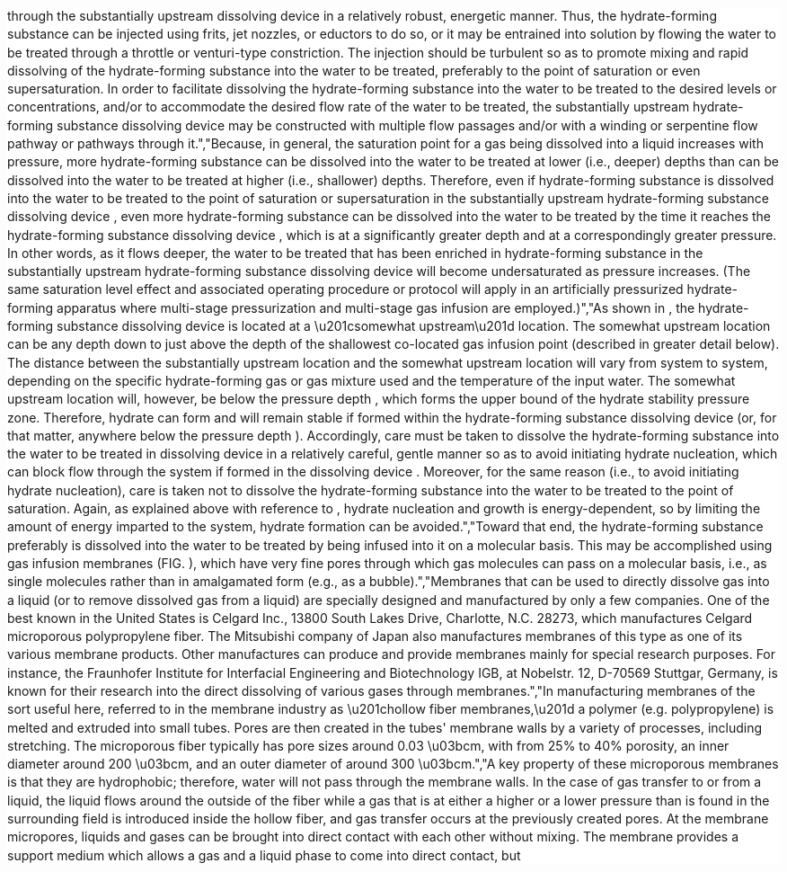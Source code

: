 through the substantially upstream dissolving device  in a relatively robust, energetic manner. Thus, the hydrate-forming substance can be injected using frits, jet nozzles, or eductors to do so, or it may be entrained into solution by flowing the water to be treated through a throttle or venturi-type constriction. The injection should be turbulent so as to promote mixing and rapid dissolving of the hydrate-forming substance into the water to be treated, preferably to the point of saturation or even supersaturation. In order to facilitate dissolving the hydrate-forming substance into the water to be treated to the desired levels or concentrations, and\/or to accommodate the desired flow rate of the water to be treated, the substantially upstream hydrate-forming substance dissolving device  may be constructed with multiple flow passages and\/or with a winding or serpentine flow pathway or pathways through it.","Because, in general, the saturation point for a gas being dissolved into a liquid increases with pressure, more hydrate-forming substance can be dissolved into the water to be treated at lower (i.e., deeper) depths than can be dissolved into the water to be treated at higher (i.e., shallower) depths. Therefore, even if hydrate-forming substance is dissolved into the water to be treated to the point of saturation or supersaturation in the substantially upstream hydrate-forming substance dissolving device , even more hydrate-forming substance can be dissolved into the water to be treated by the time it reaches the hydrate-forming substance dissolving device , which is at a significantly greater depth and at a correspondingly greater pressure. In other words, as it flows deeper, the water to be treated that has been enriched in hydrate-forming substance in the substantially upstream hydrate-forming substance dissolving device  will become undersaturated as pressure increases. (The same saturation level effect and associated operating procedure or protocol will apply in an artificially pressurized hydrate-forming apparatus where multi-stage pressurization and multi-stage gas infusion are employed.)","As shown in , the hydrate-forming substance dissolving device  is located at a \u201csomewhat upstream\u201d location. The somewhat upstream location can be any depth down to just above the depth of the shallowest co-located gas infusion point (described in greater detail below). The distance between the substantially upstream location and the somewhat upstream location will vary from system to system, depending on the specific hydrate-forming gas or gas mixture used and the temperature of the input water. The somewhat upstream location will, however, be below the pressure depth , which forms the upper bound of the hydrate stability pressure zone. Therefore, hydrate can form and will remain stable if formed within the hydrate-forming substance dissolving device  (or, for that matter, anywhere below the pressure depth ). Accordingly, care must be taken to dissolve the hydrate-forming substance into the water to be treated in dissolving device  in a relatively careful, gentle manner so as to avoid initiating hydrate nucleation, which can block flow through the system if formed in the dissolving device . Moreover, for the same reason (i.e., to avoid initiating hydrate nucleation), care is taken not to dissolve the hydrate-forming substance into the water to be treated to the point of saturation. Again, as explained above with reference to , hydrate nucleation and growth is energy-dependent, so by limiting the amount of energy imparted to the system, hydrate formation can be avoided.","Toward that end, the hydrate-forming substance preferably is dissolved into the water to be treated by being infused into it on a molecular basis. This may be accomplished using gas infusion membranes  (FIG. ), which have very fine pores through which gas molecules can pass on a molecular basis, i.e., as single molecules rather than in amalgamated form (e.g., as a bubble).","Membranes that can be used to directly dissolve gas into a liquid (or to remove dissolved gas from a liquid) are specially designed and manufactured by only a few companies. One of the best known in the United States is Celgard Inc., 13800 South Lakes Drive, Charlotte, N.C. 28273, which manufactures Celgard microporous polypropylene fiber. The Mitsubishi company of Japan also manufactures membranes of this type as one of its various membrane products. Other manufactures can produce and provide membranes mainly for special research purposes. For instance, the Fraunhofer Institute for Interfacial Engineering and Biotechnology IGB, at Nobelstr. 12, D-70569 Stuttgar, Germany, is known for their research into the direct dissolving of various gases through membranes.","In manufacturing membranes of the sort useful here, referred to in the membrane industry as \u201chollow fiber membranes,\u201d a polymer (e.g. polypropylene) is melted and extruded into small tubes. Pores are then created in the tubes' membrane walls by a variety of processes, including stretching. The microporous fiber typically has pore sizes around 0.03 \u03bcm, with from 25% to 40% porosity, an inner diameter around 200 \u03bcm, and an outer diameter of around 300 \u03bcm.","A key property of these microporous membranes is that they are hydrophobic; therefore, water will not pass through the membrane walls. In the case of gas transfer to or from a liquid, the liquid flows around the outside of the fiber while a gas that is at either a higher or a lower pressure than is found in the surrounding field is introduced inside the hollow fiber, and gas transfer occurs at the previously created pores. At the membrane micropores, liquids and gases can be brought into direct contact with each other without mixing. The membrane provides a support medium which allows a gas and a liquid phase to come into direct contact, but